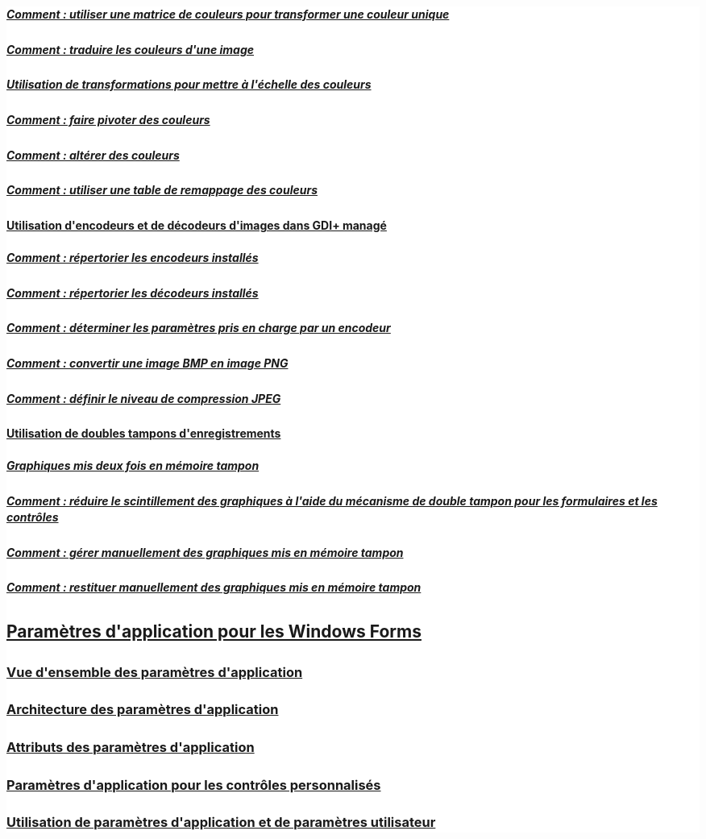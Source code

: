 ##### [Comment : utiliser une matrice de couleurs pour transformer une couleur unique](how-to-use-a-color-matrix-to-transform-a-single-color.md)
##### [Comment : traduire les couleurs d'une image](how-to-translate-image-colors.md)
##### [Utilisation de transformations pour mettre à l'échelle des couleurs](using-transformations-to-scale-colors.md)
##### [Comment : faire pivoter des couleurs](how-to-rotate-colors.md)
##### [Comment : altérer des couleurs](how-to-shear-colors.md)
##### [Comment : utiliser une table de remappage des couleurs](how-to-use-a-color-remap-table.md)
#### [Utilisation d'encodeurs et de décodeurs d'images dans GDI+ managé](using-image-encoders-and-decoders-in-managed-gdi.md)
##### [Comment : répertorier les encodeurs installés](how-to-list-installed-encoders.md)
##### [Comment : répertorier les décodeurs installés](how-to-list-installed-decoders.md)
##### [Comment : déterminer les paramètres pris en charge par un encodeur](how-to-determine-the-parameters-supported-by-an-encoder.md)
##### [Comment : convertir une image BMP en image PNG](how-to-convert-a-bmp-image-to-a-png-image.md)
##### [Comment : définir le niveau de compression JPEG](how-to-set-jpeg-compression-level.md)
#### [Utilisation de doubles tampons d'enregistrements](using-double-buffering.md)
##### [Graphiques mis deux fois en mémoire tampon](double-buffered-graphics.md)
##### [Comment : réduire le scintillement des graphiques à l'aide du mécanisme de double tampon pour les formulaires et les contrôles](how-to-reduce-graphics-flicker-with-double-buffering-for-forms-and-controls.md)
##### [Comment : gérer manuellement des graphiques mis en mémoire tampon](how-to-manually-manage-buffered-graphics.md)
##### [Comment : restituer manuellement des graphiques mis en mémoire tampon](how-to-manually-render-buffered-graphics.md)
## [Paramètres d'application pour les Windows Forms](application-settings-for-windows-forms.md)
### [Vue d'ensemble des paramètres d'application](application-settings-overview.md)
### [Architecture des paramètres d'application](application-settings-architecture.md)
### [Attributs des paramètres d'application](application-settings-attributes.md)
### [Paramètres d'application pour les contrôles personnalisés](application-settings-for-custom-controls.md)
### [Utilisation de paramètres d'application et de paramètres utilisateur](using-application-settings-and-user-settings.md)
